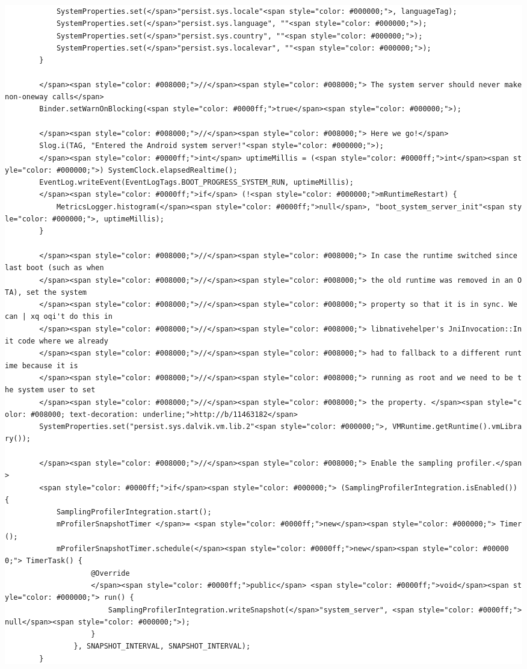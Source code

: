                 SystemProperties.set(</span>"persist.sys.locale"<span style="color: #000000;">, languageTag);
                SystemProperties.set(</span>"persist.sys.language", ""<span style="color: #000000;">);
                SystemProperties.set(</span>"persist.sys.country", ""<span style="color: #000000;">);
                SystemProperties.set(</span>"persist.sys.localevar", ""<span style="color: #000000;">);
            }

            </span><span style="color: #008000;">//</span><span style="color: #008000;"> The system server should never make non-oneway calls</span>
            Binder.setWarnOnBlocking(<span style="color: #0000ff;">true</span><span style="color: #000000;">);

            </span><span style="color: #008000;">//</span><span style="color: #008000;"> Here we go!</span>
            Slog.i(TAG, "Entered the Android system server!"<span style="color: #000000;">);
            </span><span style="color: #0000ff;">int</span> uptimeMillis = (<span style="color: #0000ff;">int</span><span style="color: #000000;">) SystemClock.elapsedRealtime();
            EventLog.writeEvent(EventLogTags.BOOT_PROGRESS_SYSTEM_RUN, uptimeMillis);
            </span><span style="color: #0000ff;">if</span> (!<span style="color: #000000;">mRuntimeRestart) {
                MetricsLogger.histogram(</span><span style="color: #0000ff;">null</span>, "boot_system_server_init"<span style="color: #000000;">, uptimeMillis);
            }

            </span><span style="color: #008000;">//</span><span style="color: #008000;"> In case the runtime switched since last boot (such as when
            </span><span style="color: #008000;">//</span><span style="color: #008000;"> the old runtime was removed in an OTA), set the system
            </span><span style="color: #008000;">//</span><span style="color: #008000;"> property so that it is in sync. We can | xq oqi't do this in
            </span><span style="color: #008000;">//</span><span style="color: #008000;"> libnativehelper's JniInvocation::Init code where we already
            </span><span style="color: #008000;">//</span><span style="color: #008000;"> had to fallback to a different runtime because it is
            </span><span style="color: #008000;">//</span><span style="color: #008000;"> running as root and we need to be the system user to set
            </span><span style="color: #008000;">//</span><span style="color: #008000;"> the property. </span><span style="color: #008000; text-decoration: underline;">http://b/11463182</span>
            SystemProperties.set("persist.sys.dalvik.vm.lib.2"<span style="color: #000000;">, VMRuntime.getRuntime().vmLibrary());

            </span><span style="color: #008000;">//</span><span style="color: #008000;"> Enable the sampling profiler.</span>
            <span style="color: #0000ff;">if</span><span style="color: #000000;"> (SamplingProfilerIntegration.isEnabled()) {
                SamplingProfilerIntegration.start();
                mProfilerSnapshotTimer </span>= <span style="color: #0000ff;">new</span><span style="color: #000000;"> Timer();
                mProfilerSnapshotTimer.schedule(</span><span style="color: #0000ff;">new</span><span style="color: #000000;"> TimerTask() {
                        @Override
                        </span><span style="color: #0000ff;">public</span> <span style="color: #0000ff;">void</span><span style="color: #000000;"> run() {
                            SamplingProfilerIntegration.writeSnapshot(</span>"system_server", <span style="color: #0000ff;">null</span><span style="color: #000000;">);
                        }
                    }, SNAPSHOT_INTERVAL, SNAPSHOT_INTERVAL);
            }
